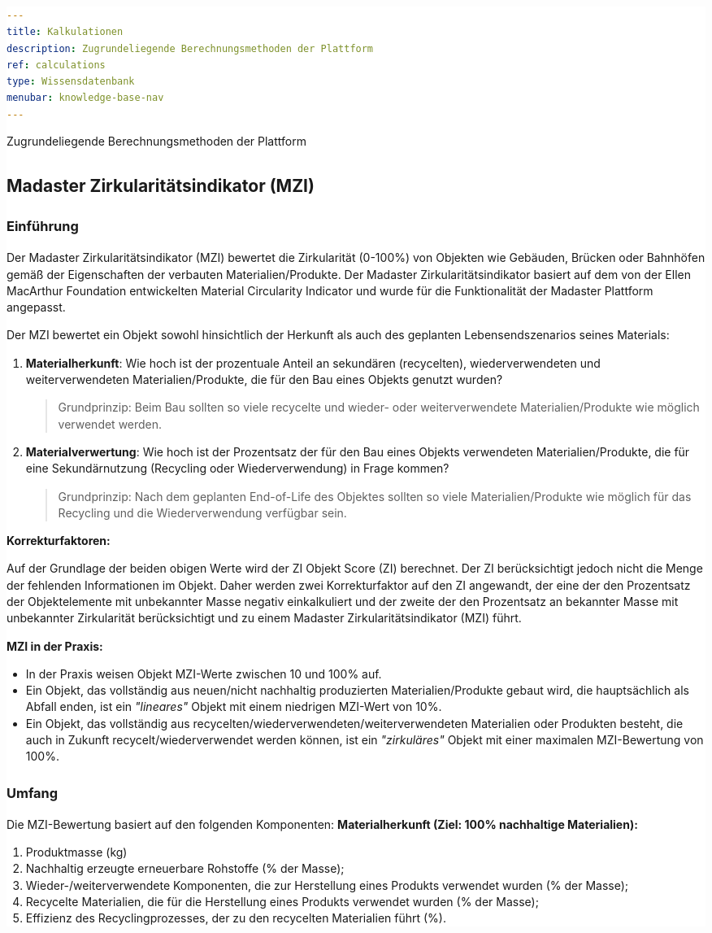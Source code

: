 ```yaml
---
title: Kalkulationen
description: Zugrundeliegende Berechnungsmethoden der Plattform
ref: calculations
type: Wissensdatenbank
menubar: knowledge-base-nav
---
```


Zugrundeliegende Berechnungsmethoden der Plattform

## Madaster Zirkularitätsindikator (MZI)

### Einführung

Der Madaster Zirkularitätsindikator (MZI) bewertet die Zirkularität (0-100%) von Objekten wie Gebäuden, Brücken oder Bahnhöfen gemäß der Eigenschaften der verbauten Materialien/Produkte. Der Madaster Zirkularitätsindikator basiert auf dem von der Ellen MacArthur Foundation entwickelten Material Circularity Indicator und wurde für die Funktionalität der Madaster Plattform angepasst.

Der MZI bewertet ein Objekt sowohl hinsichtlich der Herkunft als auch des geplanten Lebensendszenarios seines Materials:
  1. **Materialherkunft**: Wie hoch ist der prozentuale Anteil an sekundären (recycelten), wiederverwendeten und weiterverwendeten Materialien/Produkte, die für den Bau eines Objekts genutzt wurden?
      > Grundprinzip: Beim Bau sollten so viele recycelte und wieder- oder weiterverwendete Materialien/Produkte wie möglich verwendet werden.
  2. **Materialverwertung**: Wie hoch ist der Prozentsatz der für den Bau eines Objekts verwendeten Materialien/Produkte, die für eine Sekundärnutzung (Recycling oder Wiederverwendung) in Frage kommen?
      > Grundprinzip: Nach dem geplanten End-of-Life des Objektes sollten so viele Materialien/Produkte wie möglich für das Recycling und die Wiederverwendung verfügbar sein.

**Korrekturfaktoren:**

  Auf der Grundlage der beiden obigen Werte wird der ZI Objekt Score (ZI) berechnet.
  Der ZI berücksichtigt jedoch nicht die Menge der fehlenden Informationen im Objekt. Daher werden zwei Korrekturfaktor auf den ZI angewandt, der eine der den Prozentsatz der Objektelemente mit unbekannter Masse negativ einkalkuliert und der zweite der den Prozentsatz an bekannter Masse mit unbekannter Zirkularität berücksichtigt und zu einem Madaster Zirkularitätsindikator (MZI) führt.

**MZI in der Praxis:**
  * In der Praxis weisen Objekt MZI-Werte zwischen 10 und 100% auf.
  * Ein Objekt, das vollständig aus neuen/nicht nachhaltig produzierten Materialien/Produkte gebaut wird, die hauptsächlich als Abfall enden, ist ein *"lineares"* Objekt mit einem niedrigen MZI-Wert von 10%.
  * Ein Objekt, das vollständig aus recycelten/wiederverwendeten/weiterverwendeten Materialien oder Produkten besteht, die auch in Zukunft recycelt/wiederverwendet werden können, ist ein *"zirkuläres"* Objekt mit einer maximalen MZI-Bewertung von 100%.

### Umfang

Die MZI-Bewertung basiert auf den folgenden Komponenten:
**Materialherkunft (Ziel: 100% nachhaltige Materialien):**
  1. Produktmasse (kg)
  2. Nachhaltig erzeugte erneuerbare Rohstoffe (% der Masse);
  3. Wieder-/weiterverwendete Komponenten, die zur Herstellung eines Produkts verwendet wurden (% der Masse);
  4. Recycelte Materialien, die für die Herstellung eines Produkts verwendet wurden (% der Masse);
  5. Effizienz des Recyclingprozesses, der zu den recycelten Materialien führt (%).

